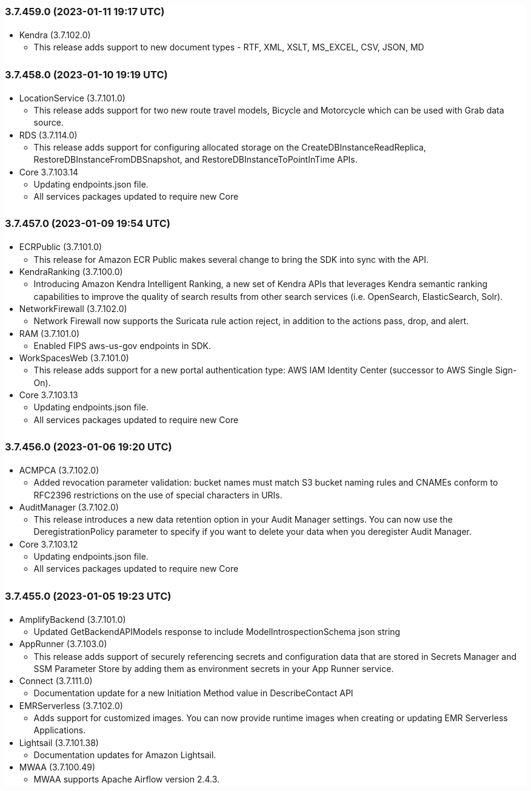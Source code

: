 ### 3.7.459.0 (2023-01-11 19:17 UTC)
* Kendra (3.7.102.0)
	* This release adds support to new document types - RTF, XML, XSLT, MS_EXCEL, CSV, JSON, MD

### 3.7.458.0 (2023-01-10 19:19 UTC)
* LocationService (3.7.101.0)
	* This release adds support for two new route travel models, Bicycle and Motorcycle which can be used with Grab data source.
* RDS (3.7.114.0)
	* This release adds support for configuring allocated storage on the CreateDBInstanceReadReplica, RestoreDBInstanceFromDBSnapshot, and RestoreDBInstanceToPointInTime APIs.
* Core 3.7.103.14
	* Updating endpoints.json file.
	* All services packages updated to require new Core

### 3.7.457.0 (2023-01-09 19:54 UTC)
* ECRPublic (3.7.101.0)
	* This release for Amazon ECR Public makes several change to bring the SDK into sync with the API.
* KendraRanking (3.7.100.0)
	* Introducing Amazon Kendra Intelligent Ranking, a new set of Kendra APIs that leverages Kendra semantic ranking capabilities to improve the quality of search results from other search services (i.e. OpenSearch, ElasticSearch, Solr).
* NetworkFirewall (3.7.102.0)
	* Network Firewall now supports the Suricata rule action reject, in addition to the actions pass, drop, and alert.
* RAM (3.7.101.0)
	* Enabled FIPS aws-us-gov endpoints in SDK.
* WorkSpacesWeb (3.7.101.0)
	* This release adds support for a new portal authentication type: AWS IAM Identity Center (successor to AWS Single Sign-On).
* Core 3.7.103.13
	* Updating endpoints.json file.
	* All services packages updated to require new Core

### 3.7.456.0 (2023-01-06 19:20 UTC)
* ACMPCA (3.7.102.0)
	* Added revocation parameter validation: bucket names must match S3 bucket naming rules and CNAMEs conform to RFC2396 restrictions on the use of special characters in URIs.
* AuditManager (3.7.102.0)
	* This release introduces a new data retention option in your Audit Manager settings. You can now use the DeregistrationPolicy parameter to specify if you want to delete your data when you deregister Audit Manager.
* Core 3.7.103.12
	* Updating endpoints.json file.
	* All services packages updated to require new Core

### 3.7.455.0 (2023-01-05 19:23 UTC)
* AmplifyBackend (3.7.101.0)
	* Updated GetBackendAPIModels response to include ModelIntrospectionSchema json string
* AppRunner (3.7.103.0)
	* This release adds support of securely referencing secrets and configuration data that are stored in Secrets Manager and SSM Parameter Store by adding them as environment secrets in your App Runner service.
* Connect (3.7.111.0)
	* Documentation update for a new Initiation Method value in DescribeContact API
* EMRServerless (3.7.102.0)
	* Adds support for customized images. You can now provide runtime images when creating or updating EMR Serverless Applications.
* Lightsail (3.7.101.38)
	* Documentation updates for Amazon Lightsail.
* MWAA (3.7.100.49)
	* MWAA supports Apache Airflow version 2.4.3.